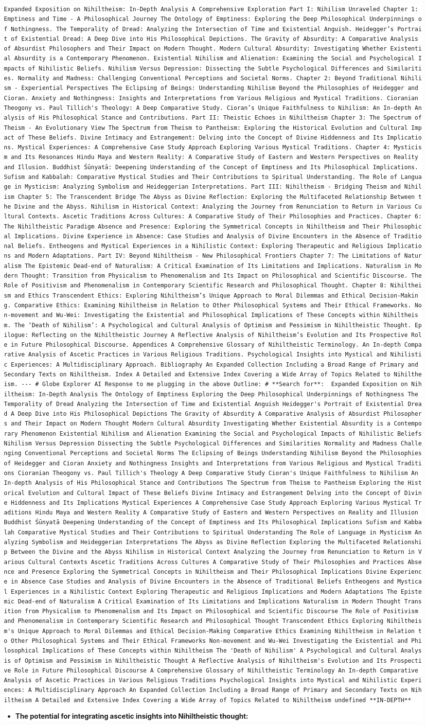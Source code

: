 ``` Expanded Exposition on Nihiltheism: In-Depth Analysis A Comprehensive Exploration Part I: Nihilism Unraveled Chapter 1: Emptiness and Time - A Philosophical Journey The Ontology of Emptiness: Exploring the Deep Philosophical Underpinnings of Nothingness. The Temporality of Dread: Analyzing the Intersection of Time and Existential Anguish. Heidegger’s Portrait of Existential Dread: A Deep Dive into His Philosophical Depictions. The Gravity of Absurdity: A Comparative Analysis of Absurdist Philosophers and Their Impact on Modern Thought. Modern Cultural Absurdity: Investigating Whether Existential Absurdity is a Contemporary Phenomenon. Existential Nihilism and Alienation: Examining the Social and Psychological Impacts of Nihilistic Beliefs. Nihilism Versus Depression: Dissecting the Subtle Psychological Differences and Similarities. Normality and Madness: Challenging Conventional Perceptions and Societal Norms. Chapter 2: Beyond Traditional Nihilism - Experiential Perspectives The Eclipsing of Beings: Understanding Nihilism Beyond the Philosophies of Heidegger and Cioran. Anxiety and Nothingness: Insights and Interpretations from Various Religious and Mystical Traditions. Cioranian Theogony vs. Paul Tillich's Theology: A Deep Comparative Study. Cioran’s Unique Faithfulness to Nihilism: An In-depth Analysis of His Philosophical Stance and Contributions. Part II: Theistic Echoes in Nihiltheism Chapter 3: The Spectrum of Theism - An Evolutionary View The Spectrum from Theism to Pantheism: Exploring the Historical Evolution and Cultural Impact of These Beliefs. Divine Intimacy and Estrangement: Delving into the Concept of Divine Hiddenness and Its Implications. Mystical Experiences: A Comprehensive Case Study Approach Exploring Various Mystical Traditions. Chapter 4: Mysticism and Its Resonances Hindu Maya and Western Reality: A Comparative Study of Eastern and Western Perspectives on Reality and Illusion. Buddhist Śūnyatā: Deepening Understanding of the Concept of Emptiness and Its Philosophical Implications. Sufism and Kabbalah: Comparative Mystical Studies and Their Contributions to Spiritual Understanding. The Role of Language in Mysticism: Analyzing Symbolism and Heideggerian Interpretations. Part III: Nihiltheism - Bridging Theism and Nihilism Chapter 5: The Transcendent Bridge The Abyss as Divine Reflection: Exploring the Multifaceted Relationship Between the Divine and the Abyss. Nihilism in Historical Context: Analyzing the Journey from Renunciation to Return in Various Cultural Contexts. Ascetic Traditions Across Cultures: A Comparative Study of Their Philosophies and Practices. Chapter 6: The Nihiltheistic Paradigm Absence and Presence: Exploring the Symmetrical Concepts in Nihiltheism and Their Philosophical Implications. Divine Experience in Absence: Case Studies and Analysis of Divine Encounters in the Absence of Traditional Beliefs. Entheogens and Mystical Experiences in a Nihilistic Context: Exploring Therapeutic and Religious Implications and Modern Adaptations. Part IV: Beyond Nihiltheism - New Philosophical Frontiers Chapter 7: The Limitations of Naturalism The Epistemic Dead-end of Naturalism: A Critical Examination of Its Limitations and Implications. Naturalism in Modern Thought: Transition from Physicalism to Phenomenalism and Its Impact on Philosophical and Scientific Discourse. The Role of Positivism and Phenomenalism in Contemporary Scientific Research and Philosophical Thought. Chapter 8: Nihiltheism and Ethics Transcendent Ethics: Exploring Nihiltheism’s Unique Approach to Moral Dilemmas and Ethical Decision-Making. Comparative Ethics: Examining Nihiltheism in Relation to Other Philosophical Systems and Their Ethical Frameworks. Non-movement and Wu-Wei: Investigating the Existential and Philosophical Implications of These Concepts within Nihiltheism. The ‘Death of Nihilism’: A Psychological and Cultural Analysis of Optimism and Pessimism in Nihiltheistic Thought. Epilogue: Reflecting on the Nihiltheistic Journey A Reflective Analysis of Nihiltheism’s Evolution and Its Prospective Role in Future Philosophical Discourse. Appendices A Comprehensive Glossary of Nihiltheistic Terminology. An In-depth Comparative Analysis of Ascetic Practices in Various Religious Traditions. Psychological Insights into Mystical and Nihilistic Experiences: A Multidisciplinary Approach. Bibliography An Expanded Collection Including a Broad Range of Primary and Secondary Texts on Nihiltheism. Index A Detailed and Extensive Index Covering a Wide Array of Topics Related to Nihiltheism. --- # Globe Explorer AI Response to me plugging in the above Outline: # **Search for**:  Expanded Exposition on Nihiltheism: In-Depth Analysis The Ontology of Emptiness Exploring the Deep Philosophical Underpinnings of Nothingness The Temporality of Dread Analyzing the Intersection of Time and Existential Anguish Heidegger's Portrait of Existential Dread A Deep Dive into His Philosophical Depictions The Gravity of Absurdity A Comparative Analysis of Absurdist Philosophers and Their Impact on Modern Thought Modern Cultural Absurdity Investigating Whether Existential Absurdity is a Contemporary Phenomenon Existential Nihilism and Alienation Examining the Social and Psychological Impacts of Nihilistic Beliefs Nihilism Versus Depression Dissecting the Subtle Psychological Differences and Similarities Normality and Madness Challenging Conventional Perceptions and Societal Norms The Eclipsing of Beings Understanding Nihilism Beyond the Philosophies of Heidegger and Cioran Anxiety and Nothingness Insights and Interpretations from Various Religious and Mystical Traditions Cioranian Theogony vs. Paul Tillich's Theology A Deep Comparative Study Cioran's Unique Faithfulness to Nihilism An In-depth Analysis of His Philosophical Stance and Contributions The Spectrum from Theism to Pantheism Exploring the Historical Evolution and Cultural Impact of These Beliefs Divine Intimacy and Estrangement Delving into the Concept of Divine Hiddenness and Its Implications Mystical Experiences A Comprehensive Case Study Approach Exploring Various Mystical Traditions Hindu Maya and Western Reality A Comparative Study of Eastern and Western Perspectives on Reality and Illusion Buddhist Śūnyatā Deepening Understanding of the Concept of Emptiness and Its Philosophical Implications Sufism and Kabbalah Comparative Mystical Studies and Their Contributions to Spiritual Understanding The Role of Language in Mysticism Analyzing Symbolism and Heideggerian Interpretations The Abyss as Divine Reflection Exploring the Multifaceted Relationship Between the Divine and the Abyss Nihilism in Historical Context Analyzing the Journey from Renunciation to Return in Various Cultural Contexts Ascetic Traditions Across Cultures A Comparative Study of Their Philosophies and Practices Absence and Presence Exploring the Symmetrical Concepts in Nihiltheism and Their Philosophical Implications Divine Experience in Absence Case Studies and Analysis of Divine Encounters in the Absence of Traditional Beliefs Entheogens and Mystical Experiences in a Nihilistic Context Exploring Therapeutic and Religious Implications and Modern Adaptations The Epistemic Dead-end of Naturalism A Critical Examination of Its Limitations and Implications Naturalism in Modern Thought Transition from Physicalism to Phenomenalism and Its Impact on Philosophical and Scientific Discourse The Role of Positivism and Phenomenalism in Contemporary Scientific Research and Philosophical Thought Transcendent Ethics Exploring Nihiltheism's Unique Approach to Moral Dilemmas and Ethical Decision-Making Comparative Ethics Examining Nihiltheism in Relation to Other Philosophical Systems and Their Ethical Frameworks Non-movement and Wu-Wei Investigating the Existential and Philosophical Implications of These Concepts within Nihiltheism The 'Death of Nihilism' A Psychological and Cultural Analysis of Optimism and Pessimism in Nihiltheistic Thought A Reflective Analysis of Nihiltheism's Evolution and Its Prospective Role in Future Philosophical Discourse A Comprehensive Glossary of Nihiltheistic Terminology An In-depth Comparative Analysis of Ascetic Practices in Various Religious Traditions Psychological Insights into Mystical and Nihilistic Experiences: A Multidisciplinary Approach An Expanded Collection Including a Broad Range of Primary and Secondary Texts on Nihiltheism A Detailed and Extensive Index Covering a Wide Array of Topics Related to Nihiltheism undefined **IN-DEPTH** ```
- **The potential for integrating ascetic insights into Nihiltheistic thought:**  
```
